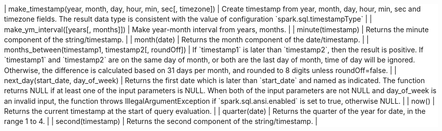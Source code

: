 | make\_timestamp(year, month, day, hour, min, sec[, timezone])               | Create timestamp from year, month, day, hour, min, sec and timezone fields. The result data type is consistent with the value of configuration \`spark.sql.timestampType\`                                                                                                                                                                                                                                                                                                                                                                                  |
| make\_ym\_interval([years[, months]])                                       | Make year-month interval from years, months.                                                                                                                                                                                                                                                                                                                                                                                                                                                                                                                |
| minute(timestamp)                                                           | Returns the minute component of the string/timestamp.                                                                                                                                                                                                                                                                                                                                                                                                                                                                                                       |
| month(date)                                                                 | Returns the month component of the date/timestamp.                                                                                                                                                                                                                                                                                                                                                                                                                                                                                                          |
| months\_between(timestamp1, timestamp2[, roundOff])                         | If \`timestamp1\` is later than \`timestamp2\`, then the result is positive. If \`timestamp1\` and \`timestamp2\` are on the same day of month, or both are the last day of month, time of day will be ignored. Otherwise, the difference is calculated based on 31 days per month, and rounded to 8 digits unless roundOff=false.                                                                                                                                                                                                                          |
| next\_day(start\_date, day\_of\_week)                                       | Returns the first date which is later than \`start\_date\` and named as indicated. The function returns NULL if at least one of the input parameters is NULL. When both of the input parameters are not NULL and day\_of\_week is an invalid input, the function throws IllegalArgumentException if \`spark.sql.ansi.enabled\` is set to true, otherwise NULL.                                                                                                                                                                                              |
| now()                                                                       | Returns the current timestamp at the start of query evaluation.                                                                                                                                                                                                                                                                                                                                                                                                                                                                                             |
| quarter(date)                                                               | Returns the quarter of the year for date, in the range 1 to 4.                                                                                                                                                                                                                                                                                                                                                                                                                                                                                              |
| second(timestamp)                                                           | Returns the second component of the string/timestamp.                                                                                                                                                                                                                                                                                                                                                                                                                                                                                                       |

[//]: # ([[toc]])